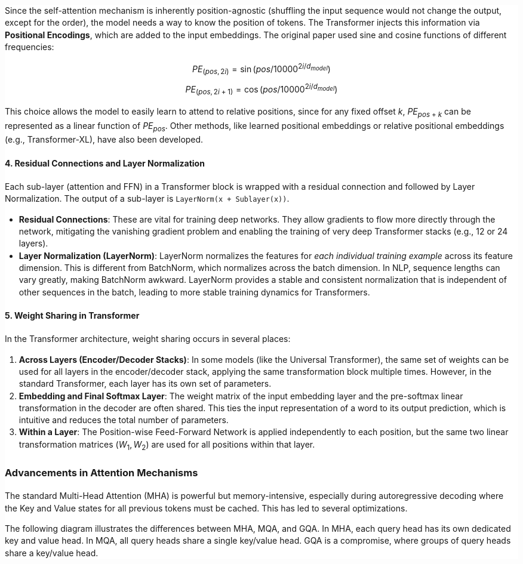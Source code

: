 Since the self-attention mechanism is inherently position-agnostic (shuffling the input sequence would not change the output, except for the order), the model needs a way to know the position of tokens. The Transformer injects this information via **Positional Encodings**, which are added to the input embeddings. The original paper used sine and cosine functions of different frequencies:

$$
PE_{(pos, 2i)} = \sin(pos / 10000^{2i/d_{model}})
$$
$$
PE_{(pos, 2i+1)} = \cos(pos / 10000^{2i/d_{model}})
$$

This choice allows the model to easily learn to attend to relative positions, since for any fixed offset $k$, $PE_{pos+k}$ can be represented as a linear function of $PE_{pos}$. Other methods, like learned positional embeddings or relative positional embeddings (e.g., Transformer-XL), have also been developed.

#### 4. Residual Connections and Layer Normalization

Each sub-layer (attention and FFN) in a Transformer block is wrapped with a residual connection and followed by Layer Normalization. The output of a sub-layer is `LayerNorm(x + Sublayer(x))`.

*   **Residual Connections**: These are vital for training deep networks. They allow gradients to flow more directly through the network, mitigating the vanishing gradient problem and enabling the training of very deep Transformer stacks (e.g., 12 or 24 layers).
*   **Layer Normalization (LayerNorm)**: LayerNorm normalizes the features for *each individual training example* across its feature dimension. This is different from BatchNorm, which normalizes across the batch dimension. In NLP, sequence lengths can vary greatly, making BatchNorm awkward. LayerNorm provides a stable and consistent normalization that is independent of other sequences in the batch, leading to more stable training dynamics for Transformers.

#### 5. Weight Sharing in Transformer

In the Transformer architecture, weight sharing occurs in several places:
1.  **Across Layers (Encoder/Decoder Stacks)**: In some models (like the Universal Transformer), the same set of weights can be used for all layers in the encoder/decoder stack, applying the same transformation block multiple times. However, in the standard Transformer, each layer has its own set of parameters.
2.  **Embedding and Final Softmax Layer**: The weight matrix of the input embedding layer and the pre-softmax linear transformation in the decoder are often shared. This ties the input representation of a word to its output prediction, which is intuitive and reduces the total number of parameters.
3.  **Within a Layer**: The Position-wise Feed-Forward Network is applied independently to each position, but the same two linear transformation matrices ($W_1, W_2$) are used for all positions within that layer.

### Advancements in Attention Mechanisms

The standard Multi-Head Attention (MHA) is powerful but memory-intensive, especially during autoregressive decoding where the Key and Value states for all previous tokens must be cached. This has led to several optimizations.

The following diagram illustrates the differences between MHA, MQA, and GQA. In MHA, each query head has its own dedicated key and value head. In MQA, all query heads share a single key/value head. GQA is a compromise, where groups of query heads share a key/value head.

